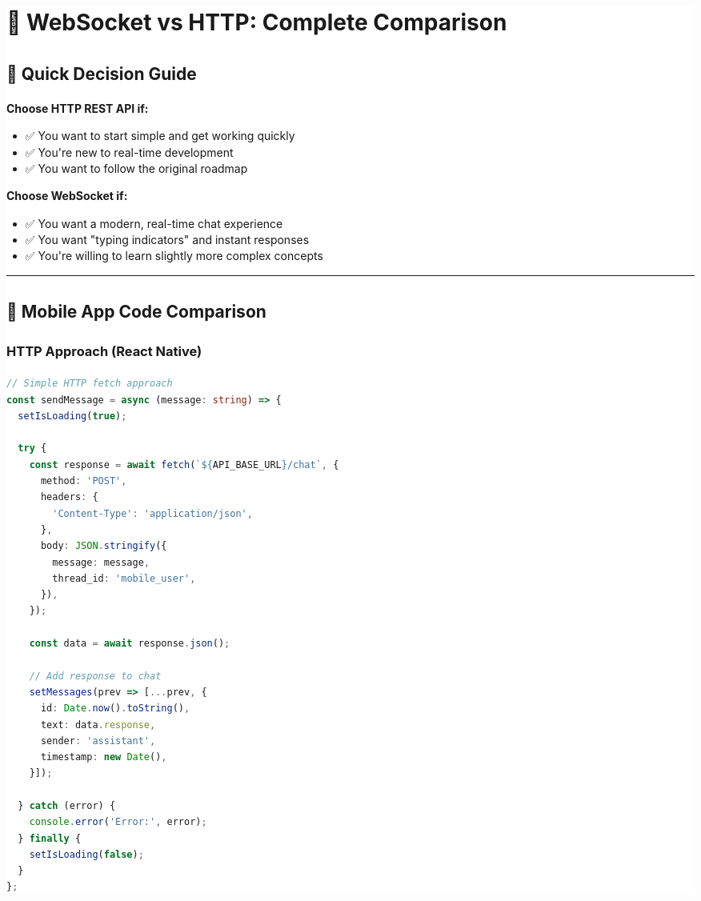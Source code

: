 # 🔄 WebSocket vs HTTP: Complete Comparison

## 🎯 **Quick Decision Guide**

**Choose HTTP REST API if:**
- ✅ You want to start simple and get working quickly
- ✅ You're new to real-time development
- ✅ You want to follow the original roadmap

**Choose WebSocket if:**
- ✅ You want a modern, real-time chat experience
- ✅ You want "typing indicators" and instant responses
- ✅ You're willing to learn slightly more complex concepts

---

## 🔧 **Mobile App Code Comparison**

### **HTTP Approach (React Native)**
```typescript
// Simple HTTP fetch approach
const sendMessage = async (message: string) => {
  setIsLoading(true);
  
  try {
    const response = await fetch(`${API_BASE_URL}/chat`, {
      method: 'POST',
      headers: {
        'Content-Type': 'application/json',
      },
      body: JSON.stringify({
        message: message,
        thread_id: 'mobile_user',
      }),
    });

    const data = await response.json();
    
    // Add response to chat
    setMessages(prev => [...prev, {
      id: Date.now().toString(),
      text: data.response,
      sender: 'assistant',
      timestamp: new Date(),
    }]);
    
  } catch (error) {
    console.error('Error:', error);
  } finally {
    setIsLoading(false);
  }
};
```
